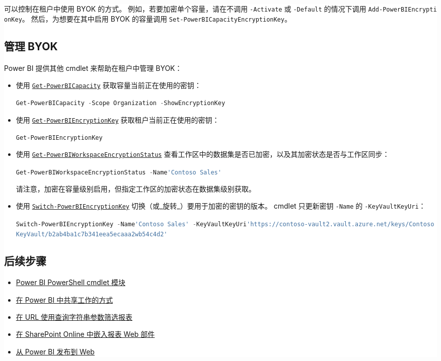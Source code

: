 可以控制在租户中使用 BYOK 的方式。 例如，若要加密单个容量，请在不调用 `-Activate` 或 `-Default` 的情况下调用 `Add-PowerBIEncryptionKey`。 然后，为想要在其中启用 BYOK 的容量调用 `Set-PowerBICapacityEncryptionKey`。

## <a name="manage-byok"></a>管理 BYOK

Power BI 提供其他 cmdlet 来帮助在租户中管理 BYOK：

- 使用 [`Get-PowerBICapacity`](/powershell/module/microsoftpowerbimgmt.capacities/get-powerbicapacity) 获取容量当前正在使用的密钥：

    ```powershell
    Get-PowerBICapacity -Scope Organization -ShowEncryptionKey
    ```

- 使用 [`Get-PowerBIEncryptionKey`](/powershell/module/microsoftpowerbimgmt.admin/get-powerbiencryptionkey) 获取租户当前正在使用的密钥：

    ```powershell
    Get-PowerBIEncryptionKey
    ```

- 使用 [`Get-PowerBIWorkspaceEncryptionStatus`](/powershell/module/microsoftpowerbimgmt.admin/get-powerbiworkspaceencryptionstatus) 查看工作区中的数据集是否已加密，以及其加密状态是否与工作区同步：

    ```powershell
    Get-PowerBIWorkspaceEncryptionStatus -Name'Contoso Sales'
    ```

    请注意，加密在容量级别启用，但指定工作区的加密状态在数据集级别获取。

- 使用 [`Switch-PowerBIEncryptionKey`](/powershell/module/microsoftpowerbimgmt.admin/switch-powerbiencryptionkey) 切换（或_旋转_）要用于加密的密钥的版本。 cmdlet 只更新密钥 `-Name` 的 `-KeyVaultKeyUri`：

    ```powershell
    Switch-PowerBIEncryptionKey -Name'Contoso Sales' -KeyVaultKeyUri'https://contoso-vault2.vault.azure.net/keys/ContosoKeyVault/b2ab4ba1c7b341eea5ecaaa2wb54c4d2'
    ```



## <a name="next-steps"></a>后续步骤

* [Power BI PowerShell cmdlet 模块](https://docs.microsoft.com/powershell/power-bi/overview) 

* [在 Power BI 中共享工作的方式](../collaborate-share/service-how-to-collaborate-distribute-dashboards-reports.md)

* [在 URL 使用查询字符串参数筛选报表](../collaborate-share/service-url-filters.md)

* [在 SharePoint Online 中嵌入报表 Web 部件](../collaborate-share/service-embed-report-spo.md)

* [从 Power BI 发布到 Web](../collaborate-share/service-publish-to-web.md)

